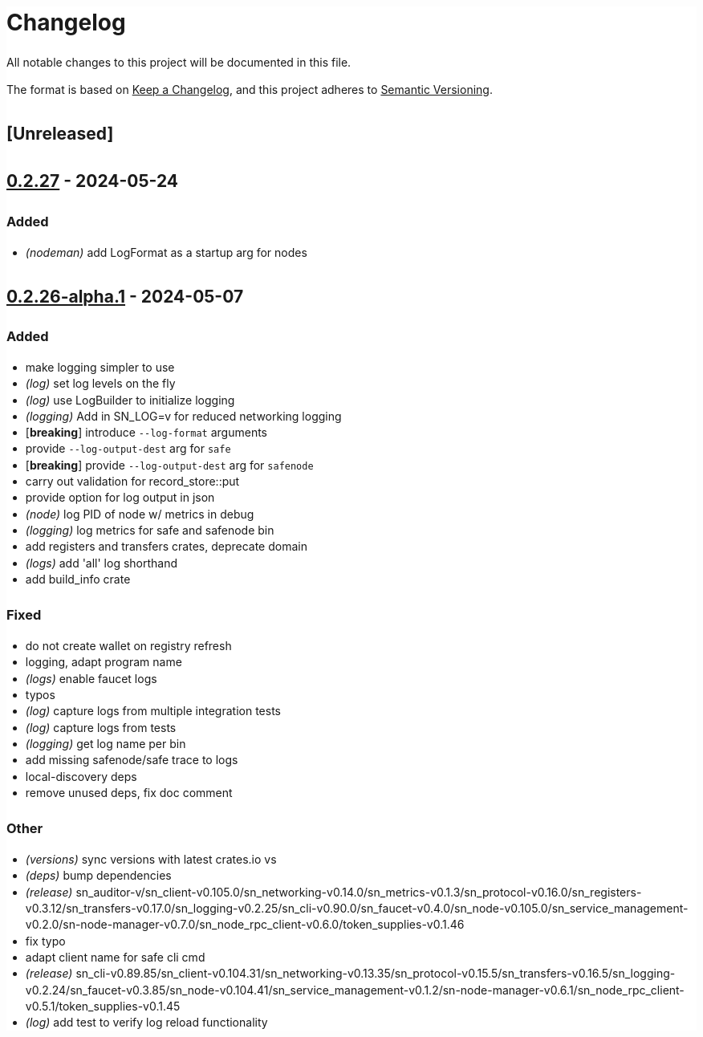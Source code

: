 # Changelog
All notable changes to this project will be documented in this file.

The format is based on [Keep a Changelog](https://keepachangelog.com/en/1.0.0/),
and this project adheres to [Semantic Versioning](https://semver.org/spec/v2.0.0.html).

## [Unreleased]

## [0.2.27](https://github.com/joshuef/safe_network/compare/sn_logging-v0.2.26...sn_logging-v0.2.27) - 2024-05-24

### Added
- *(nodeman)* add LogFormat as a startup arg for nodes

## [0.2.26-alpha.1](https://github.com/maidsafe/safe_network/compare/sn_logging-v0.2.26-alpha.0...sn_logging-v0.2.26-alpha.1) - 2024-05-07

### Added
- make logging simpler to use
- *(log)* set log levels on the fly
- *(log)* use LogBuilder to initialize logging
- *(logging)* Add in SN_LOG=v for reduced networking logging
- [**breaking**] introduce `--log-format` arguments
- provide `--log-output-dest` arg for `safe`
- [**breaking**] provide `--log-output-dest` arg for `safenode`
- carry out validation for record_store::put
- provide option for log output in json
- *(node)* log PID of node w/ metrics in debug
- *(logging)* log metrics for safe and safenode bin
- add registers and transfers crates, deprecate domain
- *(logs)* add 'all' log shorthand
- add build_info crate

### Fixed
- do not create wallet on registry refresh
- logging, adapt program name
- *(logs)* enable faucet logs
- typos
- *(log)* capture logs from multiple integration tests
- *(log)* capture logs from tests
- *(logging)* get log name per bin
- add missing safenode/safe trace to  logs
- local-discovery deps
- remove unused deps, fix doc comment

### Other
- *(versions)* sync versions with latest crates.io vs
- *(deps)* bump dependencies
- *(release)* sn_auditor-v/sn_client-v0.105.0/sn_networking-v0.14.0/sn_metrics-v0.1.3/sn_protocol-v0.16.0/sn_registers-v0.3.12/sn_transfers-v0.17.0/sn_logging-v0.2.25/sn_cli-v0.90.0/sn_faucet-v0.4.0/sn_node-v0.105.0/sn_service_management-v0.2.0/sn-node-manager-v0.7.0/sn_node_rpc_client-v0.6.0/token_supplies-v0.1.46
- fix typo
- adapt client name for safe cli cmd
- *(release)* sn_cli-v0.89.85/sn_client-v0.104.31/sn_networking-v0.13.35/sn_protocol-v0.15.5/sn_transfers-v0.16.5/sn_logging-v0.2.24/sn_faucet-v0.3.85/sn_node-v0.104.41/sn_service_management-v0.1.2/sn-node-manager-v0.6.1/sn_node_rpc_client-v0.5.1/token_supplies-v0.1.45
- *(log)* add test to verify log reload functionality